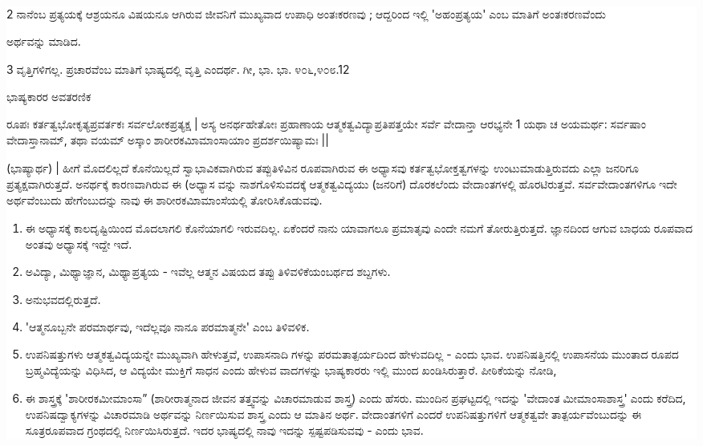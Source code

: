 2 ನಾನೆಂಬ ಪ್ರತ್ಯಯಕ್ಕೆ ಆಶ್ರಯನೂ ವಿಷಯನೂ ಆಗಿರುವ ಜೀವನಿಗೆ ಮುಖ್ಯವಾದ ಉಪಾಧಿ ಅಂತಃಕರಣವು ; ಆದ್ದರಿಂದ ಇಲ್ಲಿ 'ಅಹಂಪ್ರತ್ಯಯ' ಎಂಬ ಮಾತಿಗೆ ಅಂತಃಕರಣವೆಂದು 

ಅರ್ಥವನ್ನು ಮಾಡಿದ. 

3 ವೃತ್ತಿಗಳಿಗಲ್ಲ. ಪ್ರಚಾರವೆಂಬ ಮಾತಿಗೆ ಭಾಷ್ಯದಲ್ಲಿ ವೃತ್ತಿ ಎಂದರ್ಥ. ಗೀ, ಭಾ. ಭಾ. ೪೦೬,೪೦೮.12 

ಭಾಷ್ಯಕಾರರ ಅವತರಣಿಕ 

ರೂಪಃ ಕರ್ತತ್ವಭೋಕೃತ್ಯಪ್ರವರ್ತಕಃ ಸರ್ವಲೋಕಪ್ರತ್ಯಕ್ಷ | ಅಸ್ಯ ಅನರ್ಥಹೇತೋಃ ಪ್ರಹಾಣಾಯ ಆತ್ಮಕತ್ವವಿದ್ಯಾಪ್ರತಿಪತ್ತಯೇ ಸರ್ವೆ ವೇದಾನ್ತಾ ಆರಭ್ಯನೇ 1 ಯಥಾ ಚ ಅಯಮರ್ಥ: ಸರ್ವಷಾಂ ವೇದಾಸ್ತಾನಾಮ್, ತಥಾ ವಯಮ್ ಅಸ್ಕಾಂ ಶಾರೀರಕಮಿಾಮಾಂಸಾಯಾಂ ಪ್ರದರ್ಶಯಿಷ್ಯಾಮಃ || 

(ಭಾಷ್ಯಾರ್ಥ) | ಹೀಗೆ ಮೊದಲಿಲ್ಲದೆ ಕೊನೆಯಿಲ್ಲದೆ ಸ್ವಾಭಾವಿಕವಾಗಿರುವ ತಪ್ಪುತಿಳಿವಿನ ರೂಪವಾಗಿರುವ ಈ ಅಧ್ಯಾಸವು ಕರ್ತತ್ವಭೋಕ್ತತ್ವಗಳನ್ನು ಉಂಟುಮಾಡುತ್ತಿರುವದು ಎಲ್ಲಾ ಜನರಿಗೂ ಪ್ರತ್ಯಕ್ಷವಾಗಿರುತ್ತದೆ. ಅನರ್ಥಕ್ಕೆ ಕಾರಣವಾಗಿರುವ ಈ (ಅಧ್ಯಾಸ ವನ್ನು ನಾಶಗೊಳಿಸುವದಕ್ಕೆ ಆತ್ಮಕತ್ವವಿದ್ಯಯು (ಜನರಿಗೆ) ದೊರಕಲೆಂದು ವೇದಾಂತಗಳಲ್ಲಿ ಹೊರಟಿರುತ್ತವೆ. ಸರ್ವವೇದಾಂತಗಳಿಗೂ ಇದೇ ಅರ್ಥವೆಂಬುದು ಹೇಗೆಂಬುದನ್ನು ನಾವು ಈ ಶಾರೀರಕಮಿಾಮಾಂಸೆಯಲ್ಲಿ ತೋರಿಸಿಕೊಡುವವು. 

1. ಈ ಅಧ್ಯಾಸಕ್ಕೆ ಕಾಲದೃಷ್ಟಿಯಿಂದ ಮೊದಲಾಗಲಿ ಕೊನೆಯಾಗಲಿ ಇರುವದಿಲ್ಲ. ಏಕೆಂದರೆ ನಾನು ಯಾವಾಗಲೂ ಪ್ರಮಾತೃವು ಎಂದೇ ನಮಗೆ ತೋರುತ್ತಿರುತ್ತದೆ. ಜ್ಞಾನದಿಂದ ಆಗುವ ಬಾಧಯ ರೂಪವಾದ ಅಂತವು ಅಧ್ಯಾಸಕ್ಕೆ ಇದ್ದೇ ಇದೆ. 

2. ಅವಿದ್ಯಾ, ಮಿಥ್ಯಾಜ್ಞಾನ, ಮಿಥ್ಯಾಪ್ರತ್ಯಯ - ಇವೆಲ್ಲ ಆತ್ಮನ ವಿಷಯದ ತಪ್ಪು ತಿಳಿವಳಿಕೆಯಂಬರ್ಥದ ಶಬ್ದಗಳು. 

3. ಅನುಭವದಲ್ಲಿರುತ್ತದೆ. 

4. 'ಆತ್ಮನೂಬ್ಬನೇ ಪರಮಾರ್ಥವು, ಇದೆಲ್ಲವೂ ನಾನೂ ಪರಮಾತ್ಮನೇ' ಎಂಬ ತಿಳಿವಳಿಕ. 

5. ಉಪನಿಷತ್ತುಗಳು ಆತ್ಮಕತ್ವವಿದ್ಯಯನ್ನೇ ಮುಖ್ಯವಾಗಿ ಹೇಳುತ್ತವೆ, ಉಪಾಸನಾದಿ ಗಳನ್ನು ಪರಮತಾತ್ಪರ್ಯದಿಂದ ಹೇಳುವದಿಲ್ಲ - ಎಂದು ಭಾವ. ಉಪನಿಷತ್ತಿನಲ್ಲಿ ಉಪಾಸನೆಯ ಮುಂತಾದ ರೂಪದ ಬ್ರಹ್ಮವಿದ್ಯೆಯನ್ನು ವಿಧಿಸಿದ, ಆ ವಿದ್ಯಯೇ ಮುಕ್ತಿಗೆ ಸಾಧನ ಎಂದು ಹೇಳುವ ವಾದಗಳನ್ನು ಭಾಷ್ಯಕಾರರು ಇಲ್ಲಿ ಮುಂದ ಖಂಡಿಸಿರುತ್ತಾರೆ. ಪೀಠಿಕೆಯನ್ನು ನೋಡಿ, 

6. ಈ ಶಾಸ್ತ್ರಕ್ಕೆ 'ಶಾರೀರಕಮೀಮಾಂಸಾ” (ಶಾರೀರಾತ್ಮನಾದ ಜೀವನ ತತ್ತ್ವವನ್ನು ವಿಚಾರಮಾಡುವ ಶಾಸ್ತ್ರ) ಎಂದು ಹೆಸರು. ಮುಂದಿನ ಪ್ರಘಟ್ಟದಲ್ಲಿ ಇದನ್ನು 'ವೇದಾಂತ ಮೀಮಾಂಸಾಶಾಸ್ತ್ರ' ಎಂದು ಕರೆದಿದ, ಉಪನಿಷದ್ವಾಕ್ಯಗಳನ್ನು ವಿಚಾರಮಾಡಿ ಅರ್ಥವನ್ನು ನಿರ್ಣಯಿಸುವ ಶಾಸ್ತ್ರ ಎಂದು ಆ ಮಾತಿನ ಅರ್ಥ. ವೇದಾಂತಗಳಿಗೆ ಎಂದರೆ ಉಪನಿಷತ್ತುಗಳಿಗೆ ಆತ್ಮಕತ್ವವೇ ತಾತ್ಪರ್ಯವೆಂಬುದನ್ನು ಈ ಸೂತ್ರರೂಪವಾದ ಗ್ರಂಥದಲ್ಲಿ ನಿರ್ಣಯಿಸಿರುತ್ತದೆ. ಇದರ ಭಾಷ್ಯದಲ್ಲಿ ನಾವು ಇದನ್ನು ಸ್ಪಷ್ಟಪಡಿಸುವವು - ಎಂದು ಭಾವ. 
